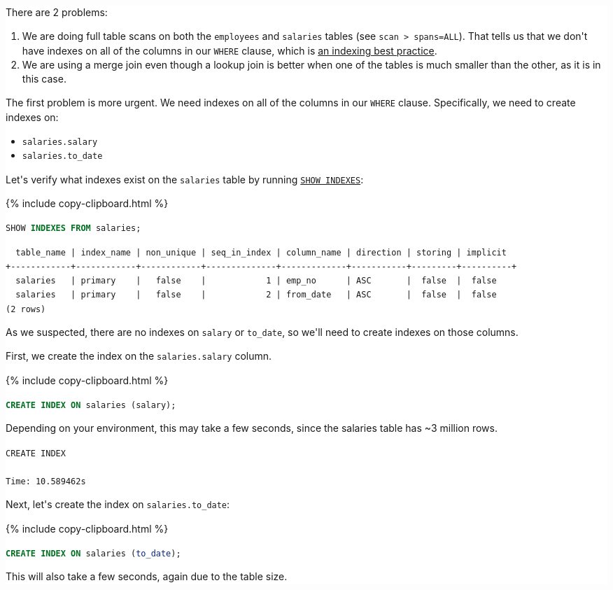 There are 2 problems:

1. We are doing full table scans on both the `employees` and `salaries` tables (see `scan > spans=ALL`). That tells us that we don't have indexes on all of the columns in our `WHERE` clause, which is [an indexing best practice](indexes.html#best-practices).
2. We are using a merge join even though a lookup join is better when one of the tables is much smaller than the other, as it is in this case.

The first problem is more urgent. We need indexes on all of the columns in our `WHERE` clause. Specifically, we need to create indexes on:

- `salaries.salary`
- `salaries.to_date`

Let's verify what indexes exist on the `salaries` table by running [`SHOW INDEXES`](show-index.html):

{% include copy-clipboard.html %}
~~~ sql
SHOW INDEXES FROM salaries;
~~~

~~~
  table_name | index_name | non_unique | seq_in_index | column_name | direction | storing | implicit
+------------+------------+------------+--------------+-------------+-----------+---------+----------+
  salaries   | primary    |   false    |            1 | emp_no      | ASC       |  false  |  false
  salaries   | primary    |   false    |            2 | from_date   | ASC       |  false  |  false
(2 rows)
~~~

As we suspected, there are no indexes on `salary` or `to_date`, so we'll need to create indexes on those columns.

First, we create the index on the `salaries.salary` column.

{% include copy-clipboard.html %}
~~~ sql
CREATE INDEX ON salaries (salary);
~~~

Depending on your environment, this may take a few seconds, since the salaries table has ~3 million rows.

~~~
CREATE INDEX

Time: 10.589462s
~~~

Next, let's create the index on `salaries.to_date`:

{% include copy-clipboard.html %}
~~~ sql
CREATE INDEX ON salaries (to_date);
~~~

This will also take a few seconds, again due to the table size.
